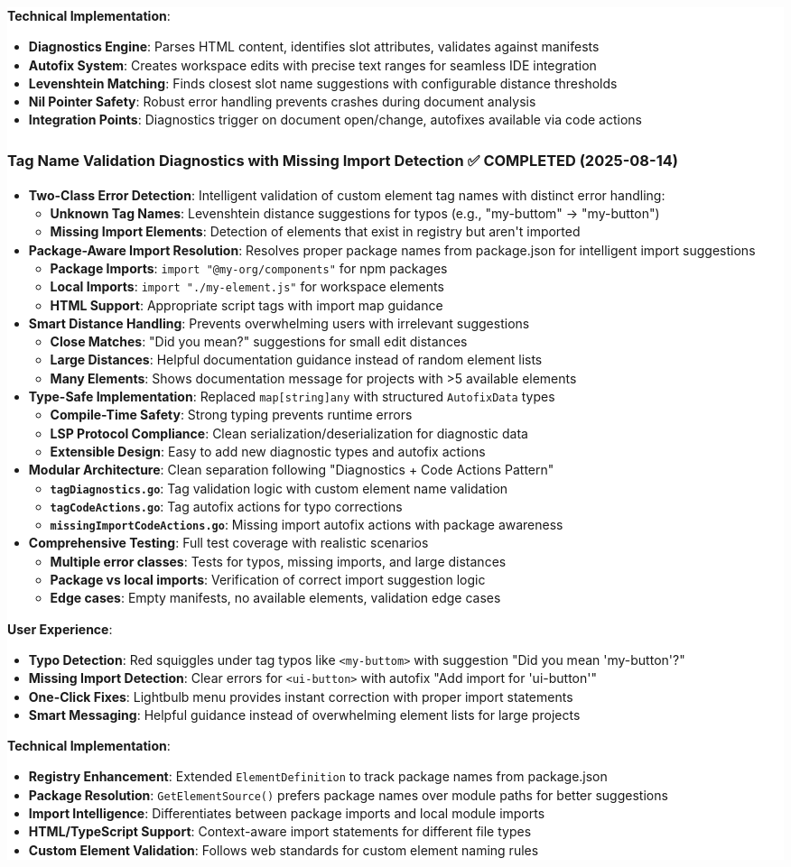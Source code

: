 **Technical Implementation**:
- **Diagnostics Engine**: Parses HTML content, identifies slot attributes, validates against manifests
- **Autofix System**: Creates workspace edits with precise text ranges for seamless IDE integration
- **Levenshtein Matching**: Finds closest slot name suggestions with configurable distance thresholds
- **Nil Pointer Safety**: Robust error handling prevents crashes during document analysis
- **Integration Points**: Diagnostics trigger on document open/change, autofixes available via code actions

### Tag Name Validation Diagnostics with Missing Import Detection ✅ COMPLETED (2025-08-14)
- **Two-Class Error Detection**: Intelligent validation of custom element tag names with distinct error handling:
  - **Unknown Tag Names**: Levenshtein distance suggestions for typos (e.g., "my-buttom" → "my-button")
  - **Missing Import Elements**: Detection of elements that exist in registry but aren't imported
- **Package-Aware Import Resolution**: Resolves proper package names from package.json for intelligent import suggestions
  - **Package Imports**: `import "@my-org/components"` for npm packages
  - **Local Imports**: `import "./my-element.js"` for workspace elements
  - **HTML Support**: Appropriate script tags with import map guidance
- **Smart Distance Handling**: Prevents overwhelming users with irrelevant suggestions
  - **Close Matches**: "Did you mean?" suggestions for small edit distances
  - **Large Distances**: Helpful documentation guidance instead of random element lists
  - **Many Elements**: Shows documentation message for projects with >5 available elements
- **Type-Safe Implementation**: Replaced `map[string]any` with structured `AutofixData` types
  - **Compile-Time Safety**: Strong typing prevents runtime errors
  - **LSP Protocol Compliance**: Clean serialization/deserialization for diagnostic data
  - **Extensible Design**: Easy to add new diagnostic types and autofix actions
- **Modular Architecture**: Clean separation following "Diagnostics + Code Actions Pattern"
  - **`tagDiagnostics.go`**: Tag validation logic with custom element name validation
  - **`tagCodeActions.go`**: Tag autofix actions for typo corrections
  - **`missingImportCodeActions.go`**: Missing import autofix actions with package awareness
- **Comprehensive Testing**: Full test coverage with realistic scenarios
  - **Multiple error classes**: Tests for typos, missing imports, and large distances
  - **Package vs local imports**: Verification of correct import suggestion logic
  - **Edge cases**: Empty manifests, no available elements, validation edge cases

**User Experience**:
- **Typo Detection**: Red squiggles under tag typos like `<my-buttom>` with suggestion "Did you mean 'my-button'?"
- **Missing Import Detection**: Clear errors for `<ui-button>` with autofix "Add import for 'ui-button'"
- **One-Click Fixes**: Lightbulb menu provides instant correction with proper import statements
- **Smart Messaging**: Helpful guidance instead of overwhelming element lists for large projects

**Technical Implementation**:
- **Registry Enhancement**: Extended `ElementDefinition` to track package names from package.json
- **Package Resolution**: `GetElementSource()` prefers package names over module paths for better suggestions
- **Import Intelligence**: Differentiates between package imports and local module imports
- **HTML/TypeScript Support**: Context-aware import statements for different file types
- **Custom Element Validation**: Follows web standards for custom element naming rules
